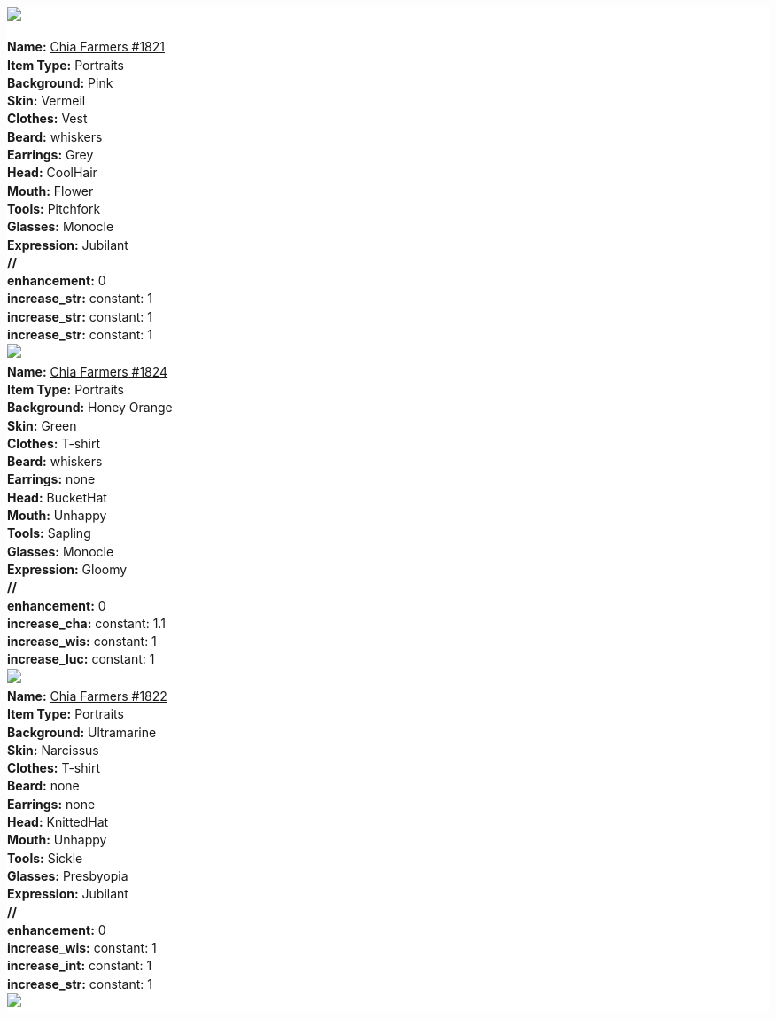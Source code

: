 <a href="https://mintgarden.io/nfts/nft1w5t7tqfde5sx58nnlppjwq4qc2cwrngkx05z7c2ggv5k7chtsdnsh6w5wg"><img loading="lazy" src="https://assets.mainnet.mintgarden.io/thumbnails/cbd48f428c8a1d937edfa41446f052eaca4302265914ea24b23217d86bfc5058.webp"></a>
<div><strong>Name:</strong> <a href="https://mintgarden.io/nfts/nft1w5t7tqfde5sx58nnlppjwq4qc2cwrngkx05z7c2ggv5k7chtsdnsh6w5wg">Chia Farmers #1821</a></div>
<div><strong>Item Type:</strong> Portraits</div>
<div><strong>Background:</strong> Pink</div>
<div><strong>Skin:</strong> Vermeil</div>
<div><strong>Clothes:</strong> Vest</div>
<div><strong>Beard:</strong> whiskers</div>
<div><strong>Earrings:</strong> Grey</div>
<div><strong>Head:</strong> CoolHair</div>
<div><strong>Mouth:</strong> Flower</div>
<div><strong>Tools:</strong> Pitchfork</div>
<div><strong>Glasses:</strong> Monocle</div>
<div><strong>Expression:</strong> Jubilant</div>
<div><strong>//</strong></div><div><strong>enhancement:</strong> 0</div>
<div><strong>increase_str:</strong> constant: 1</div>
<div><strong>increase_str:</strong> constant: 1</div>
<div><strong>increase_str:</strong> constant: 1</div>
</div>
<div class="item_thumbnail">
<a href="https://mintgarden.io/nfts/nft1tjtenk9g7lyx93yh5sfms49k6xpv7wrqrl67wwwj69fn02unuanq6zz955"><img loading="lazy" src="https://assets.mainnet.mintgarden.io/thumbnails/2c636dbd4fd7e94c912d17a58ba4582556da126d7be819fd293e1be0f2fdbf74.webp"></a>
<div><strong>Name:</strong> <a href="https://mintgarden.io/nfts/nft1tjtenk9g7lyx93yh5sfms49k6xpv7wrqrl67wwwj69fn02unuanq6zz955">Chia Farmers #1824</a></div>
<div><strong>Item Type:</strong> Portraits</div>
<div><strong>Background:</strong> Honey Orange</div>
<div><strong>Skin:</strong> Green</div>
<div><strong>Clothes:</strong> T-shirt</div>
<div><strong>Beard:</strong> whiskers</div>
<div><strong>Earrings:</strong> none</div>
<div><strong>Head:</strong> BucketHat</div>
<div><strong>Mouth:</strong> Unhappy</div>
<div><strong>Tools:</strong> Sapling</div>
<div><strong>Glasses:</strong> Monocle</div>
<div><strong>Expression:</strong> Gloomy</div>
<div><strong>//</strong></div><div><strong>enhancement:</strong> 0</div>
<div><strong>increase_cha:</strong> constant: 1.1</div>
<div><strong>increase_wis:</strong> constant: 1</div>
<div><strong>increase_luc:</strong> constant: 1</div>
</div>
<div class="item_thumbnail">
<a href="https://mintgarden.io/nfts/nft1j5guu0mgpcsfee3p6dckcm8md0l4gscpeaut7fleyzuvratss5nsnalpud"><img loading="lazy" src="https://assets.mainnet.mintgarden.io/thumbnails/839a97ad22a2f0e87e3f675ff2c36acf39cd42a61edd0dd02e69846fe168a9df.webp"></a>
<div><strong>Name:</strong> <a href="https://mintgarden.io/nfts/nft1j5guu0mgpcsfee3p6dckcm8md0l4gscpeaut7fleyzuvratss5nsnalpud">Chia Farmers #1822</a></div>
<div><strong>Item Type:</strong> Portraits</div>
<div><strong>Background:</strong> Ultramarine</div>
<div><strong>Skin:</strong> Narcissus</div>
<div><strong>Clothes:</strong> T-shirt</div>
<div><strong>Beard:</strong> none</div>
<div><strong>Earrings:</strong> none</div>
<div><strong>Head:</strong> KnittedHat</div>
<div><strong>Mouth:</strong> Unhappy</div>
<div><strong>Tools:</strong> Sickle</div>
<div><strong>Glasses:</strong> Presbyopia</div>
<div><strong>Expression:</strong> Jubilant</div>
<div><strong>//</strong></div><div><strong>enhancement:</strong> 0</div>
<div><strong>increase_wis:</strong> constant: 1</div>
<div><strong>increase_int:</strong> constant: 1</div>
<div><strong>increase_str:</strong> constant: 1</div>
</div>
<div class="item_thumbnail">
<a href="https://mintgarden.io/nfts/nft1f8jpjsvyw4cs2jf0wps4ljuj9kuuc3jmflfjtv24dkuvkfa8j9zqmdufqu"><img loading="lazy" src="https://assets.mainnet.mintgarden.io/thumbnails/c6bfa2617f89c7d1906d419d41648289539c01dd4d32271db1b7d48a37e389c6.webp"></a>